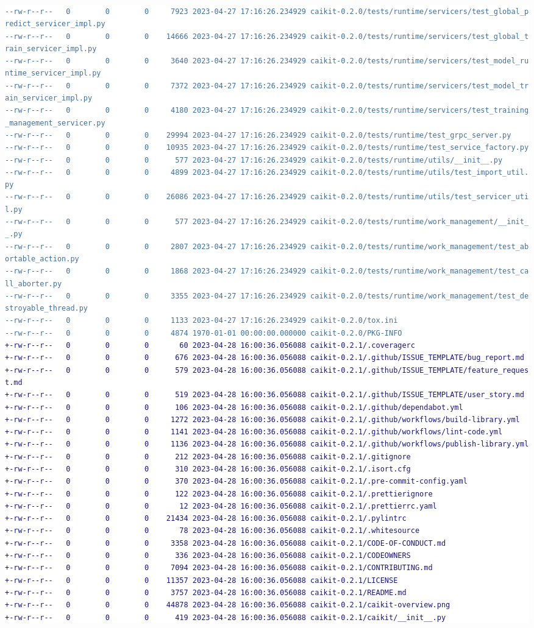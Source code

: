 ```diff
--rw-r--r--   0        0        0     7923 2023-04-27 17:16:26.234929 caikit-0.2.0/tests/runtime/servicers/test_global_predict_servicer_impl.py
--rw-r--r--   0        0        0    14666 2023-04-27 17:16:26.234929 caikit-0.2.0/tests/runtime/servicers/test_global_train_servicer_impl.py
--rw-r--r--   0        0        0     3640 2023-04-27 17:16:26.234929 caikit-0.2.0/tests/runtime/servicers/test_model_runtime_servicer_impl.py
--rw-r--r--   0        0        0     7372 2023-04-27 17:16:26.234929 caikit-0.2.0/tests/runtime/servicers/test_model_train_servicer_impl.py
--rw-r--r--   0        0        0     4180 2023-04-27 17:16:26.234929 caikit-0.2.0/tests/runtime/servicers/test_training_management_servicer.py
--rw-r--r--   0        0        0    29994 2023-04-27 17:16:26.234929 caikit-0.2.0/tests/runtime/test_grpc_server.py
--rw-r--r--   0        0        0    10935 2023-04-27 17:16:26.234929 caikit-0.2.0/tests/runtime/test_service_factory.py
--rw-r--r--   0        0        0      577 2023-04-27 17:16:26.234929 caikit-0.2.0/tests/runtime/utils/__init__.py
--rw-r--r--   0        0        0     4899 2023-04-27 17:16:26.234929 caikit-0.2.0/tests/runtime/utils/test_import_util.py
--rw-r--r--   0        0        0    26086 2023-04-27 17:16:26.234929 caikit-0.2.0/tests/runtime/utils/test_servicer_util.py
--rw-r--r--   0        0        0      577 2023-04-27 17:16:26.234929 caikit-0.2.0/tests/runtime/work_management/__init__.py
--rw-r--r--   0        0        0     2807 2023-04-27 17:16:26.234929 caikit-0.2.0/tests/runtime/work_management/test_abortable_action.py
--rw-r--r--   0        0        0     1868 2023-04-27 17:16:26.234929 caikit-0.2.0/tests/runtime/work_management/test_call_aborter.py
--rw-r--r--   0        0        0     3355 2023-04-27 17:16:26.234929 caikit-0.2.0/tests/runtime/work_management/test_destroyable_thread.py
--rw-r--r--   0        0        0     1133 2023-04-27 17:16:26.234929 caikit-0.2.0/tox.ini
--rw-r--r--   0        0        0     4874 1970-01-01 00:00:00.000000 caikit-0.2.0/PKG-INFO
+-rw-r--r--   0        0        0       60 2023-04-28 16:00:36.056088 caikit-0.2.1/.coveragerc
+-rw-r--r--   0        0        0      676 2023-04-28 16:00:36.056088 caikit-0.2.1/.github/ISSUE_TEMPLATE/bug_report.md
+-rw-r--r--   0        0        0      579 2023-04-28 16:00:36.056088 caikit-0.2.1/.github/ISSUE_TEMPLATE/feature_request.md
+-rw-r--r--   0        0        0      519 2023-04-28 16:00:36.056088 caikit-0.2.1/.github/ISSUE_TEMPLATE/user_story.md
+-rw-r--r--   0        0        0      106 2023-04-28 16:00:36.056088 caikit-0.2.1/.github/dependabot.yml
+-rw-r--r--   0        0        0     1272 2023-04-28 16:00:36.056088 caikit-0.2.1/.github/workflows/build-library.yml
+-rw-r--r--   0        0        0     1141 2023-04-28 16:00:36.056088 caikit-0.2.1/.github/workflows/lint-code.yml
+-rw-r--r--   0        0        0     1136 2023-04-28 16:00:36.056088 caikit-0.2.1/.github/workflows/publish-library.yml
+-rw-r--r--   0        0        0      212 2023-04-28 16:00:36.056088 caikit-0.2.1/.gitignore
+-rw-r--r--   0        0        0      310 2023-04-28 16:00:36.056088 caikit-0.2.1/.isort.cfg
+-rw-r--r--   0        0        0      370 2023-04-28 16:00:36.056088 caikit-0.2.1/.pre-commit-config.yaml
+-rw-r--r--   0        0        0      122 2023-04-28 16:00:36.056088 caikit-0.2.1/.prettierignore
+-rw-r--r--   0        0        0       12 2023-04-28 16:00:36.056088 caikit-0.2.1/.prettierrc.yaml
+-rw-r--r--   0        0        0    21434 2023-04-28 16:00:36.056088 caikit-0.2.1/.pylintrc
+-rw-r--r--   0        0        0       78 2023-04-28 16:00:36.056088 caikit-0.2.1/.whitesource
+-rw-r--r--   0        0        0     3358 2023-04-28 16:00:36.056088 caikit-0.2.1/CODE-OF-CONDUCT.md
+-rw-r--r--   0        0        0      336 2023-04-28 16:00:36.056088 caikit-0.2.1/CODEOWNERS
+-rw-r--r--   0        0        0     7094 2023-04-28 16:00:36.056088 caikit-0.2.1/CONTRIBUTING.md
+-rw-r--r--   0        0        0    11357 2023-04-28 16:00:36.056088 caikit-0.2.1/LICENSE
+-rw-r--r--   0        0        0     3757 2023-04-28 16:00:36.056088 caikit-0.2.1/README.md
+-rw-r--r--   0        0        0    44878 2023-04-28 16:00:36.056088 caikit-0.2.1/caikit-overview.png
+-rw-r--r--   0        0        0      419 2023-04-28 16:00:36.056088 caikit-0.2.1/caikit/__init__.py
```